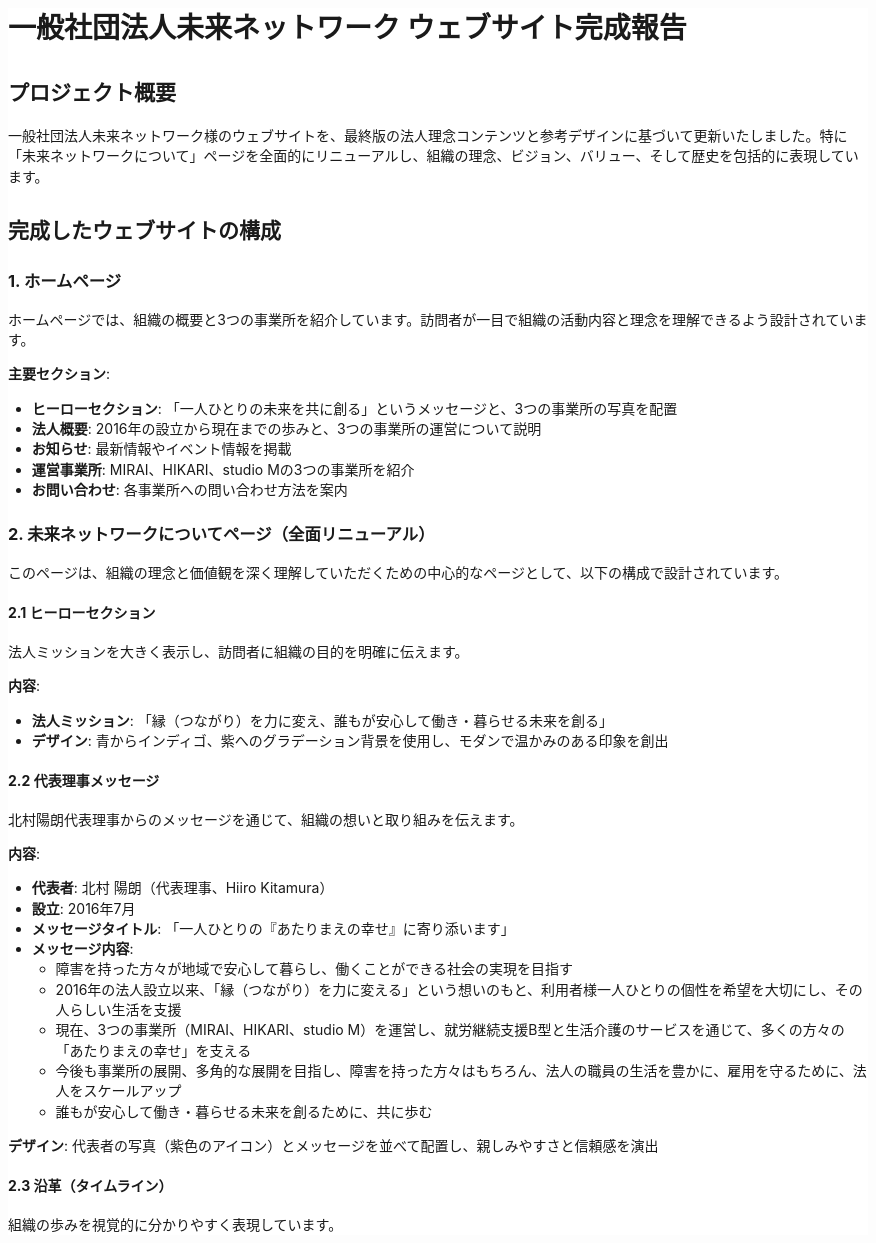 # 一般社団法人未来ネットワーク ウェブサイト完成報告

## プロジェクト概要

一般社団法人未来ネットワーク様のウェブサイトを、最終版の法人理念コンテンツと参考デザインに基づいて更新いたしました。特に「未来ネットワークについて」ページを全面的にリニューアルし、組織の理念、ビジョン、バリュー、そして歴史を包括的に表現しています。

## 完成したウェブサイトの構成

### 1. ホームページ

ホームページでは、組織の概要と3つの事業所を紹介しています。訪問者が一目で組織の活動内容と理念を理解できるよう設計されています。

**主要セクション**:
- **ヒーローセクション**: 「一人ひとりの未来を共に創る」というメッセージと、3つの事業所の写真を配置
- **法人概要**: 2016年の設立から現在までの歩みと、3つの事業所の運営について説明
- **お知らせ**: 最新情報やイベント情報を掲載
- **運営事業所**: MIRAI、HIKARI、studio Mの3つの事業所を紹介
- **お問い合わせ**: 各事業所への問い合わせ方法を案内

### 2. 未来ネットワークについてページ（全面リニューアル）

このページは、組織の理念と価値観を深く理解していただくための中心的なページとして、以下の構成で設計されています。

#### 2.1 ヒーローセクション

法人ミッションを大きく表示し、訪問者に組織の目的を明確に伝えます。

**内容**:
- **法人ミッション**: 「縁（つながり）を力に変え、誰もが安心して働き・暮らせる未来を創る」
- **デザイン**: 青からインディゴ、紫へのグラデーション背景を使用し、モダンで温かみのある印象を創出

#### 2.2 代表理事メッセージ

北村陽朗代表理事からのメッセージを通じて、組織の想いと取り組みを伝えます。

**内容**:
- **代表者**: 北村 陽朗（代表理事、Hiiro Kitamura）
- **設立**: 2016年7月
- **メッセージタイトル**: 「一人ひとりの『あたりまえの幸せ』に寄り添います」
- **メッセージ内容**:
  - 障害を持った方々が地域で安心して暮らし、働くことができる社会の実現を目指す
  - 2016年の法人設立以来、「縁（つながり）を力に変える」という想いのもと、利用者様一人ひとりの個性を希望を大切にし、その人らしい生活を支援
  - 現在、3つの事業所（MIRAI、HIKARI、studio M）を運営し、就労継続支援B型と生活介護のサービスを通じて、多くの方々の「あたりまえの幸せ」を支える
  - 今後も事業所の展開、多角的な展開を目指し、障害を持った方々はもちろん、法人の職員の生活を豊かに、雇用を守るために、法人をスケールアップ
  - 誰もが安心して働き・暮らせる未来を創るために、共に歩む

**デザイン**: 代表者の写真（紫色のアイコン）とメッセージを並べて配置し、親しみやすさと信頼感を演出

#### 2.3 沿革（タイムライン）

組織の歩みを視覚的に分かりやすく表現しています。

